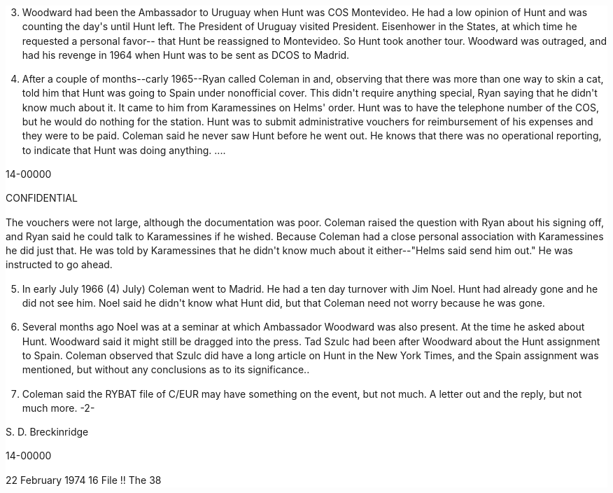 3. Woodward had been the Ambassador to Uruguay when Hunt
was COS Montevideo. He had a low opinion of Hunt and was counting
the day's until Hunt left. The President of Uruguay visited President.
Eisenhower in the States, at which time he requested a personal favor--
that Hunt be reassigned to Montevideo. So Hunt took another tour.
Woodward was outraged, and had his revenge in 1964 when Hunt was
to be sent as DCOS to Madrid.

4. After a couple of months--carly 1965--Ryan called Coleman
in and, observing that there was more than one way to skin a cat,
told him that Hunt was going to Spain under nonofficial cover. This
didn't require anything special, Ryan saying that he didn't know
much about it. It came to him from Karamessines on Helms' order.
Hunt was to have the telephone number of the COS, but he would do
nothing for the station. Hunt was to submit administrative vouchers
for reimbursement of his expenses and they were to be paid. Coleman
said he never saw Hunt before he went out. He knows that there was
no operational reporting, to indicate that Hunt was doing anything.
....

14-00000

CONFIDENTIAL

The vouchers were not large, although the documentation was poor.
Coleman raised the question with Ryan about his signing off, and
Ryan said he could talk to Karamessines if he wished. Because
Coleman had a close personal association with Karamessines he
did just that. He was told by Karamessines that he didn't know much
about it either--"Helms said send him out." He was instructed to go
ahead.

5. In early July 1966 (4) July) Coleman went to Madrid. He
had a ten day turnover with Jim Noel. Hunt had already gone and
he did not see him. Noel said he didn't know what Hunt did, but
that Coleman need not worry because he was gone.

6. Several months ago Noel was at a seminar at which
Ambassador Woodward was also present. At the time he asked
about Hunt. Woodward said it might still be dragged into the press.
Tad Szulc had been after Woodward about the Hunt assignment to
Spain. Coleman observed that Szulc did have a long article on Hunt
in the New York Times, and the Spain assignment was mentioned,
but without any conclusions as to its significance..

7. Coleman said the RYBAT file of C/EUR may have something on
the event, but not much. A letter out and the reply, but not much more.
-2-

S. D. Breckinridge

14-00000

22 February 1974
16 File !! The 38
